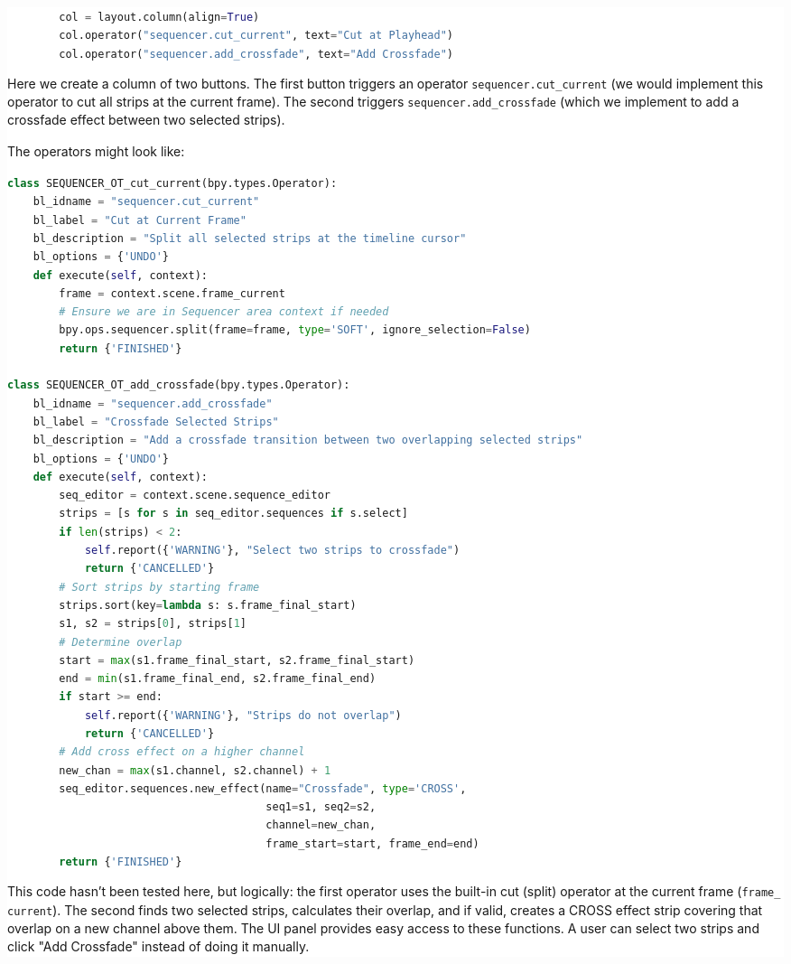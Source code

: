 ```python
        col = layout.column(align=True)
        col.operator("sequencer.cut_current", text="Cut at Playhead")
        col.operator("sequencer.add_crossfade", text="Add Crossfade")
```

Here we create a column of two buttons. The first button triggers an operator `sequencer.cut_current` (we would implement this operator to cut all strips at the current frame). The second triggers `sequencer.add_crossfade` (which we implement to add a crossfade effect between two selected strips).

The operators might look like:

```python
class SEQUENCER_OT_cut_current(bpy.types.Operator):
    bl_idname = "sequencer.cut_current"
    bl_label = "Cut at Current Frame"
    bl_description = "Split all selected strips at the timeline cursor"
    bl_options = {'UNDO'}
    def execute(self, context):
        frame = context.scene.frame_current
        # Ensure we are in Sequencer area context if needed
        bpy.ops.sequencer.split(frame=frame, type='SOFT', ignore_selection=False)
        return {'FINISHED'}

class SEQUENCER_OT_add_crossfade(bpy.types.Operator):
    bl_idname = "sequencer.add_crossfade"
    bl_label = "Crossfade Selected Strips"
    bl_description = "Add a crossfade transition between two overlapping selected strips"
    bl_options = {'UNDO'}
    def execute(self, context):
        seq_editor = context.scene.sequence_editor
        strips = [s for s in seq_editor.sequences if s.select]
        if len(strips) < 2:
            self.report({'WARNING'}, "Select two strips to crossfade")
            return {'CANCELLED'}
        # Sort strips by starting frame
        strips.sort(key=lambda s: s.frame_final_start)
        s1, s2 = strips[0], strips[1]
        # Determine overlap
        start = max(s1.frame_final_start, s2.frame_final_start)
        end = min(s1.frame_final_end, s2.frame_final_end)
        if start >= end:
            self.report({'WARNING'}, "Strips do not overlap")
            return {'CANCELLED'}
        # Add cross effect on a higher channel
        new_chan = max(s1.channel, s2.channel) + 1
        seq_editor.sequences.new_effect(name="Crossfade", type='CROSS', 
                                        seq1=s1, seq2=s2,
                                        channel=new_chan,
                                        frame_start=start, frame_end=end)
        return {'FINISHED'}
```

This code hasn’t been tested here, but logically: the first operator uses the built-in cut (split) operator at the current frame (`frame_current`). The second finds two selected strips, calculates their overlap, and if valid, creates a CROSS effect strip covering that overlap on a new channel above them. The UI panel provides easy access to these functions. A user can select two strips and click "Add Crossfade" instead of doing it manually.
